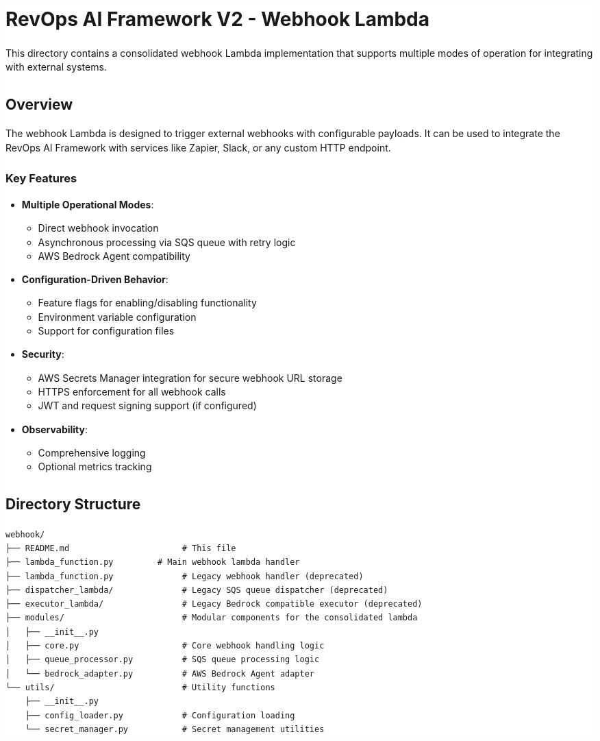 # RevOps AI Framework V2 - Webhook Lambda

This directory contains a consolidated webhook Lambda implementation that supports multiple modes of operation for integrating with external systems.

## Overview

The webhook Lambda is designed to trigger external webhooks with configurable payloads. It can be used to integrate the RevOps AI Framework with services like Zapier, Slack, or any custom HTTP endpoint.

### Key Features

- **Multiple Operational Modes**:
  - Direct webhook invocation
  - Asynchronous processing via SQS queue with retry logic
  - AWS Bedrock Agent compatibility
  
- **Configuration-Driven Behavior**:
  - Feature flags for enabling/disabling functionality
  - Environment variable configuration
  - Support for configuration files
  
- **Security**:
  - AWS Secrets Manager integration for secure webhook URL storage
  - HTTPS enforcement for all webhook calls
  - JWT and request signing support (if configured)

- **Observability**:
  - Comprehensive logging
  - Optional metrics tracking

## Directory Structure

```
webhook/
├── README.md                       # This file
├── lambda_function.py         # Main webhook lambda handler
├── lambda_function.py              # Legacy webhook handler (deprecated)
├── dispatcher_lambda/              # Legacy SQS queue dispatcher (deprecated)
├── executor_lambda/                # Legacy Bedrock compatible executor (deprecated)
├── modules/                        # Modular components for the consolidated lambda
│   ├── __init__.py
│   ├── core.py                     # Core webhook handling logic
│   ├── queue_processor.py          # SQS queue processing logic
│   └── bedrock_adapter.py          # AWS Bedrock Agent adapter
└── utils/                          # Utility functions
    ├── __init__.py
    ├── config_loader.py            # Configuration loading
    └── secret_manager.py           # Secret management utilities
```
